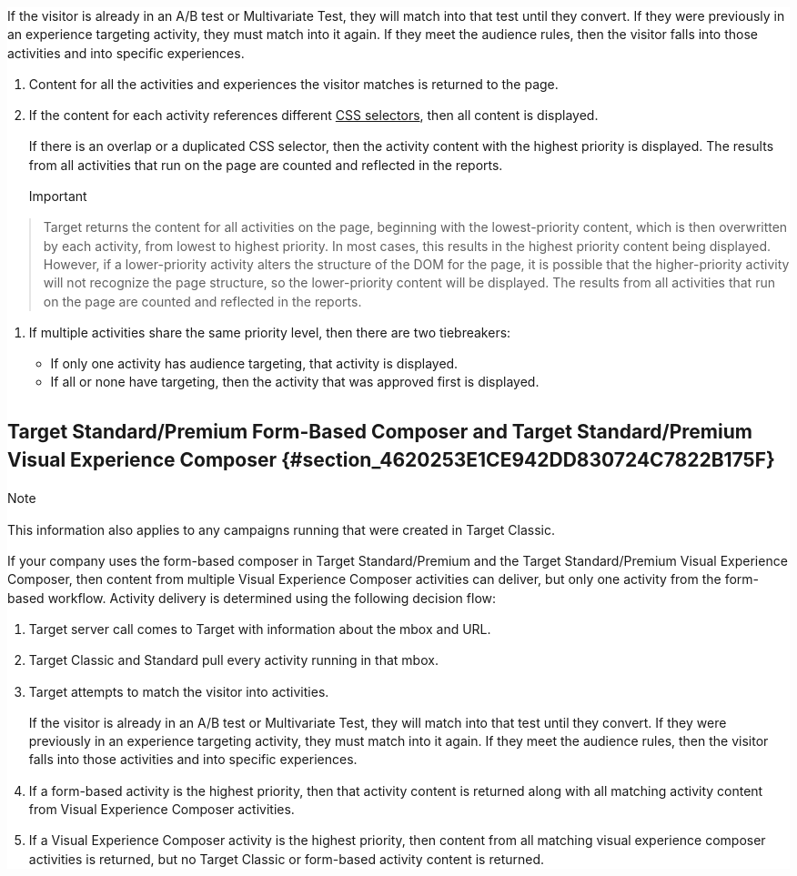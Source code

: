    If the visitor is already in an A/B test or Multivariate Test, they will match into that test until they convert. If they were previously in an experience targeting activity, they must match into it again. If they meet the audience rules, then the visitor falls into those activities and into specific experiences.

1. Content for all the activities and experiences the visitor matches is returned to the page.
1. If the content for each activity references different [CSS selectors](../c-experiences/c-visual-experience-composer/c-vec-selectors.md#concept_4EB7663E255F439B8D24079D23479337), then all content is displayed.

   If there is an overlap or a duplicated CSS selector, then the activity content with the highest priority is displayed. The results from all activities that run on the page are counted and reflected in the reports.

   >[!IMPORTANT]
>
>Target returns the content for all activities on the page, beginning with the lowest-priority content, which is then overwritten by each activity, from lowest to highest priority. In most cases, this results in the highest priority content being displayed. However, if a lower-priority activity alters the structure of the DOM for the page, it is possible that the higher-priority activity will not recognize the page structure, so the lower-priority content will be displayed. The results from all activities that run on the page are counted and reflected in the reports.

1. If multiple activities share the same priority level, then there are two tiebreakers:

   * If only one activity has audience targeting, that activity is displayed.
   * If all or none have targeting, then the activity that was approved first is displayed.

## Target Standard/Premium Form-Based Composer and Target Standard/Premium Visual Experience Composer {#section_4620253E1CE942DD830724C7822B175F}

>[!NOTE]
>
>This information also applies to any campaigns running that were created in Target Classic.

If your company uses the form-based composer in Target Standard/Premium and the Target Standard/Premium Visual Experience Composer, then content from multiple Visual Experience Composer activities can deliver, but only one activity from the form-based workflow. Activity delivery is determined using the following decision flow:

1. Target server call comes to Target with information about the mbox and URL.
1. Target Classic and Standard pull every activity running in that mbox.
1. Target attempts to match the visitor into activities.

   If the visitor is already in an A/B test or Multivariate Test, they will match into that test until they convert. If they were previously in an experience targeting activity, they must match into it again. If they meet the audience rules, then the visitor falls into those activities and into specific experiences.

1. If a form-based activity is the highest priority, then that activity content is returned along with all matching activity content from Visual Experience Composer activities.
1. If a Visual Experience Composer activity is the highest priority, then content from all matching visual experience composer activities is returned, but no Target Classic or form-based activity content is returned.
